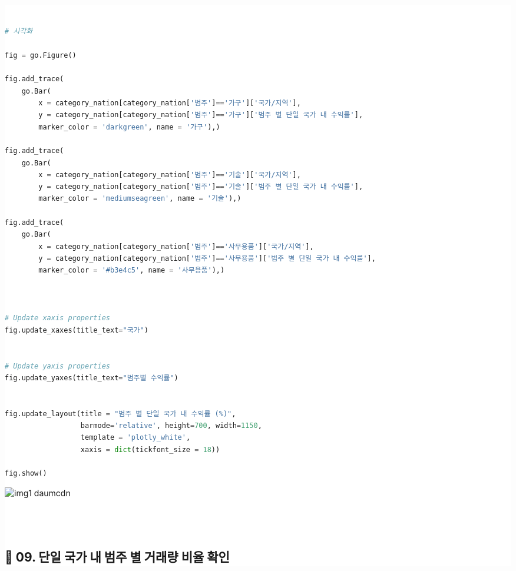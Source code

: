 <br>  

 
```py
# 시각화

fig = go.Figure()

fig.add_trace(
    go.Bar(
        x = category_nation[category_nation['범주']=='가구']['국가/지역'], 
        y = category_nation[category_nation['범주']=='가구']['범주 별 단일 국가 내 수익률'], 
        marker_color = 'darkgreen', name = '가구'),)

fig.add_trace(
    go.Bar(
        x = category_nation[category_nation['범주']=='기술']['국가/지역'], 
        y = category_nation[category_nation['범주']=='기술']['범주 별 단일 국가 내 수익률'], 
        marker_color = 'mediumseagreen', name = '기술'),)

fig.add_trace(
    go.Bar(
        x = category_nation[category_nation['범주']=='사무용품']['국가/지역'],
        y = category_nation[category_nation['범주']=='사무용품']['범주 별 단일 국가 내 수익률'], 
        marker_color = '#b3e4c5', name = '사무용품'),)



# Update xaxis properties
fig.update_xaxes(title_text="국가")


# Update yaxis properties
fig.update_yaxes(title_text="범주별 수익률")


fig.update_layout(title = "범주 별 단일 국가 내 수익률 (%)", 
                  barmode='relative', height=700, width=1150, 
                  template = 'plotly_white', 
                  xaxis = dict(tickfont_size = 18))

fig.show()
```  

![img1 daumcdn](https://user-images.githubusercontent.com/65170165/222938031-331eeeae-67d0-4b8f-92ba-e1e21a42ea55.png)  


<br>  

  

<br>  

 

## 📶 09. 단일 국가 내 범주 별 거래량 비율 확인  
